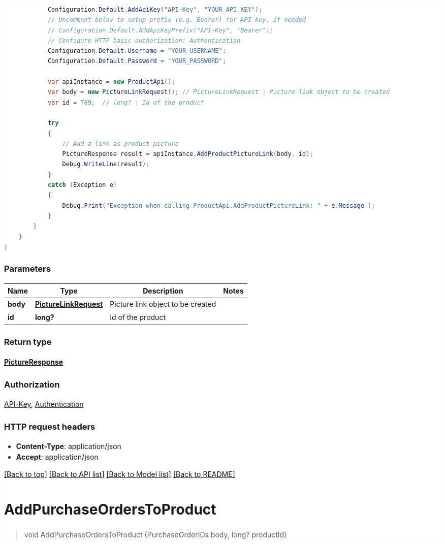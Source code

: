 ```csharp
            Configuration.Default.AddApiKey("API-Key", "YOUR_API_KEY");
            // Uncomment below to setup prefix (e.g. Bearer) for API key, if needed
            // Configuration.Default.AddApiKeyPrefix("API-Key", "Bearer");
            // Configure HTTP basic authorization: Authentication
            Configuration.Default.Username = "YOUR_USERNAME";
            Configuration.Default.Password = "YOUR_PASSWORD";

            var apiInstance = new ProductApi();
            var body = new PictureLinkRequest(); // PictureLinkRequest | Picture link object to be created
            var id = 789;  // long? | Id of the product

            try
            {
                // Add a link as product picture
                PictureResponse result = apiInstance.AddProductPictureLink(body, id);
                Debug.WriteLine(result);
            }
            catch (Exception e)
            {
                Debug.Print("Exception when calling ProductApi.AddProductPictureLink: " + e.Message );
            }
        }
    }
}
```

### Parameters

Name | Type | Description  | Notes
------------- | ------------- | ------------- | -------------
 **body** | [**PictureLinkRequest**](PictureLinkRequest.md)| Picture link object to be created | 
 **id** | **long?**| Id of the product | 

### Return type

[**PictureResponse**](PictureResponse.md)

### Authorization

[API-Key](../README.md#API-Key), [Authentication](../README.md#Authentication)

### HTTP request headers

 - **Content-Type**: application/json
 - **Accept**: application/json

[[Back to top]](#) [[Back to API list]](../README.md#documentation-for-api-endpoints) [[Back to Model list]](../README.md#documentation-for-models) [[Back to README]](../README.md)
<a name="addpurchaseorderstoproduct"></a>
# **AddPurchaseOrdersToProduct**
> void AddPurchaseOrdersToProduct (PurchaseOrderIDs body, long? productId)
